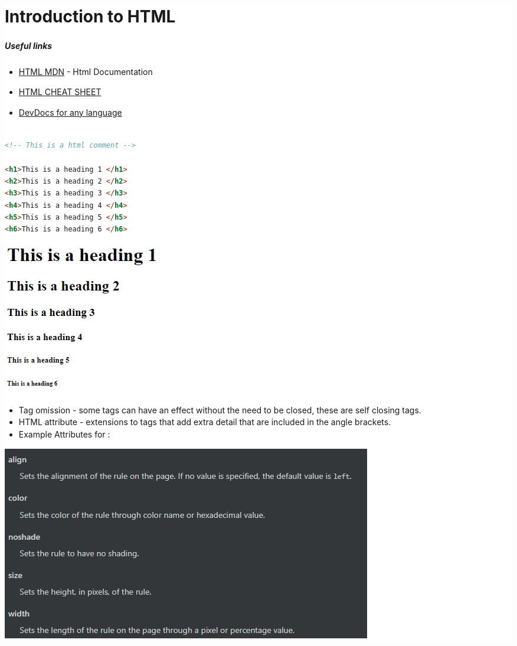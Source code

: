 

[](Contactme.html)

# Introduction to HTML

##### Useful links 

- [HTML MDN](https://developer.mozilla.org/kab/docs/Web/HTML) - Html Documentation

- [HTML CHEAT SHEET](https://web.stanford.edu/group/csp/cs21/htmlcheatsheet.pdf)
- [DevDocs for any language](https://devdocs.io/html/) 

```html

<!-- This is a html comment -->

<h1>This is a heading 1 </h1>
<h2>This is a heading 2 </h2>
<h3>This is a heading 3 </h3>
<h4>This is a heading 4 </h4>
<h5>This is a heading 5 </h5>
<h6>This is a heading 6 </h6>


```

![image](https://github.com/sbalfe/all-notes/blob/master/images/image-20201022233654467.png)

- Tag omission - some tags can have an effect without the need to be closed, these are self closing tags.
- HTML attribute - extensions to tags that add extra detail that are included in the angle brackets. 
- Example Attributes for :

![image](https://github.com/sbalfe/all-notes/blob/master/images/image-20201022234223175.png)
